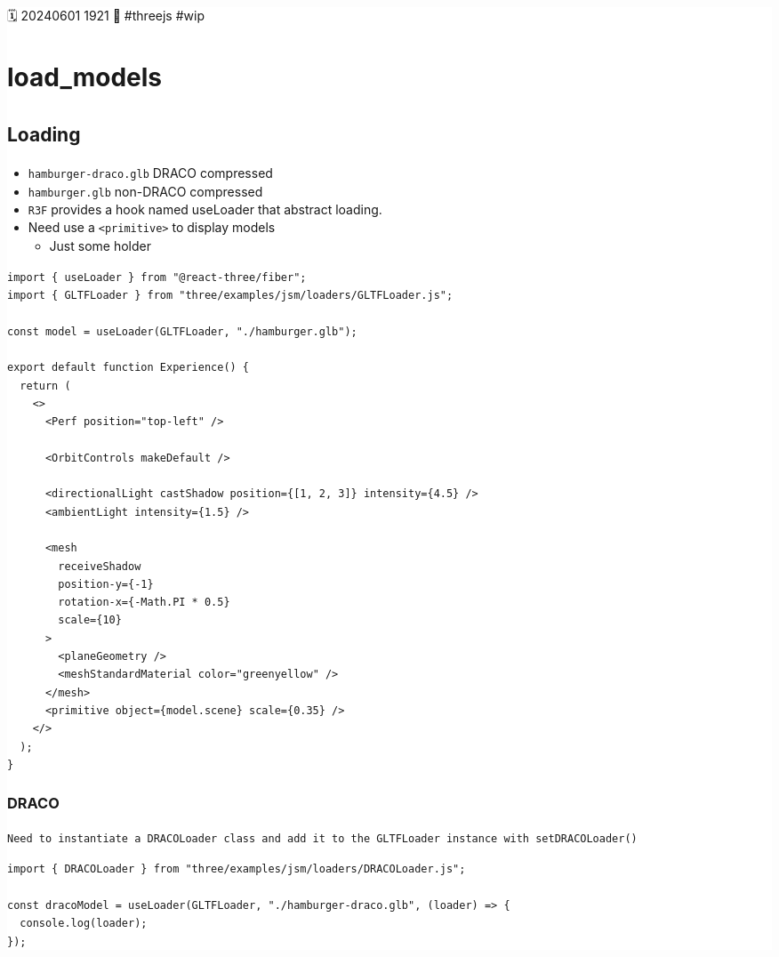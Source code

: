 🗓️ 20240601 1921
📎 #threejs #wip

# load_models

## Loading

- `hamburger-draco.glb` DRACO compressed
- `hamburger.glb` non-DRACO compressed
- `R3F` provides a hook named useLoader that abstract loading.
- Need use a `<primitive>` to display models
  - Just some holder

```tsx
import { useLoader } from "@react-three/fiber";
import { GLTFLoader } from "three/examples/jsm/loaders/GLTFLoader.js";

const model = useLoader(GLTFLoader, "./hamburger.glb");

export default function Experience() {
  return (
    <>
      <Perf position="top-left" />

      <OrbitControls makeDefault />

      <directionalLight castShadow position={[1, 2, 3]} intensity={4.5} />
      <ambientLight intensity={1.5} />

      <mesh
        receiveShadow
        position-y={-1}
        rotation-x={-Math.PI * 0.5}
        scale={10}
      >
        <planeGeometry />
        <meshStandardMaterial color="greenyellow" />
      </mesh>
      <primitive object={model.scene} scale={0.35} />
    </>
  );
}
```

### DRACO

```ad-note
Need to instantiate a DRACOLoader class and add it to the GLTFLoader instance with setDRACOLoader()
```

```tsx
import { DRACOLoader } from "three/examples/jsm/loaders/DRACOLoader.js";

const dracoModel = useLoader(GLTFLoader, "./hamburger-draco.glb", (loader) => {
  console.log(loader);
});
```
